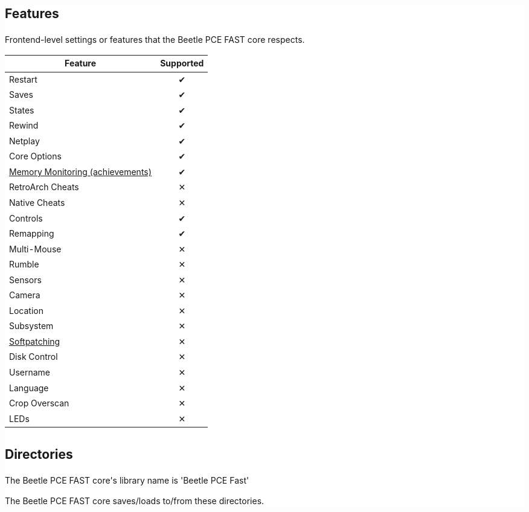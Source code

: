 ## Features

Frontend-level settings or features that the Beetle PCE FAST core respects.

| Feature           | Supported |
|-------------------|:---------:|
| Restart           | ✔         |
| Saves             | ✔         |
| States            | ✔         |
| Rewind            | ✔         |
| Netplay           | ✔         |
| Core Options      | ✔         |
| [Memory Monitoring (achievements)](../guides/memorymonitoring.md) | ✔         |
| RetroArch Cheats  | ✕         |
| Native Cheats     | ✕         |
| Controls          | ✔         |
| Remapping         | ✔         |
| Multi-Mouse       | ✕         |
| Rumble            | ✕         |
| Sensors           | ✕         |
| Camera            | ✕         |
| Location          | ✕         |
| Subsystem         | ✕         |
| [Softpatching](../guides/softpatching.md) | ✕         |
| Disk Control      | ✕         |
| Username          | ✕         |
| Language          | ✕         |
| Crop Overscan     | ✕         |
| LEDs              | ✕         |

## Directories

The Beetle PCE FAST core's library name is 'Beetle PCE Fast'

The Beetle PCE FAST core saves/loads to/from these directories.
